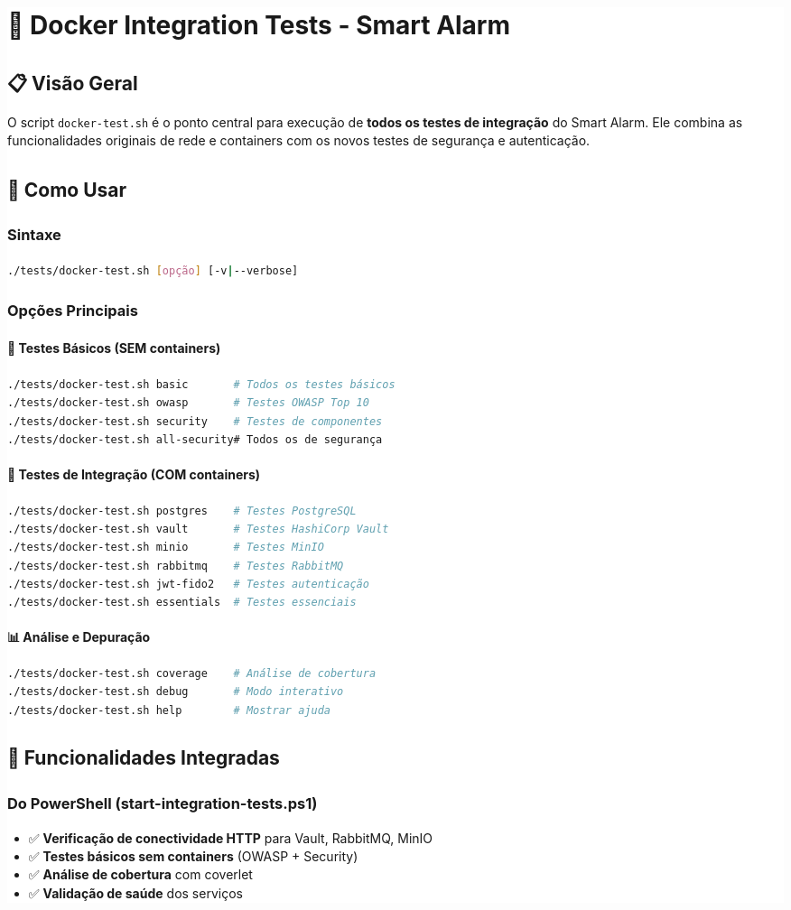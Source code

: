 # 🧪 Docker Integration Tests - Smart Alarm

## 📋 Visão Geral

O script `docker-test.sh` é o ponto central para execução de **todos os testes de integração** do Smart Alarm. Ele combina as funcionalidades originais de rede e containers com os novos testes de segurança e autenticação.

## 🚀 Como Usar

### **Sintaxe**
```bash
./tests/docker-test.sh [opção] [-v|--verbose]
```

### **Opções Principais**

#### **🧪 Testes Básicos (SEM containers)**
```bash
./tests/docker-test.sh basic       # Todos os testes básicos
./tests/docker-test.sh owasp       # Testes OWASP Top 10  
./tests/docker-test.sh security    # Testes de componentes
./tests/docker-test.sh all-security# Todos os de segurança
```

#### **🐳 Testes de Integração (COM containers)**
```bash
./tests/docker-test.sh postgres    # Testes PostgreSQL
./tests/docker-test.sh vault       # Testes HashiCorp Vault
./tests/docker-test.sh minio       # Testes MinIO
./tests/docker-test.sh rabbitmq    # Testes RabbitMQ
./tests/docker-test.sh jwt-fido2   # Testes autenticação
./tests/docker-test.sh essentials  # Testes essenciais
```

#### **📊 Análise e Depuração**
```bash
./tests/docker-test.sh coverage    # Análise de cobertura
./tests/docker-test.sh debug       # Modo interativo
./tests/docker-test.sh help        # Mostrar ajuda
```

## 🔧 Funcionalidades Integradas

### **Do PowerShell (start-integration-tests.ps1)**
- ✅ **Verificação de conectividade HTTP** para Vault, RabbitMQ, MinIO
- ✅ **Testes básicos sem containers** (OWASP + Security)
- ✅ **Análise de cobertura** com coverlet
- ✅ **Validação de saúde** dos serviços
